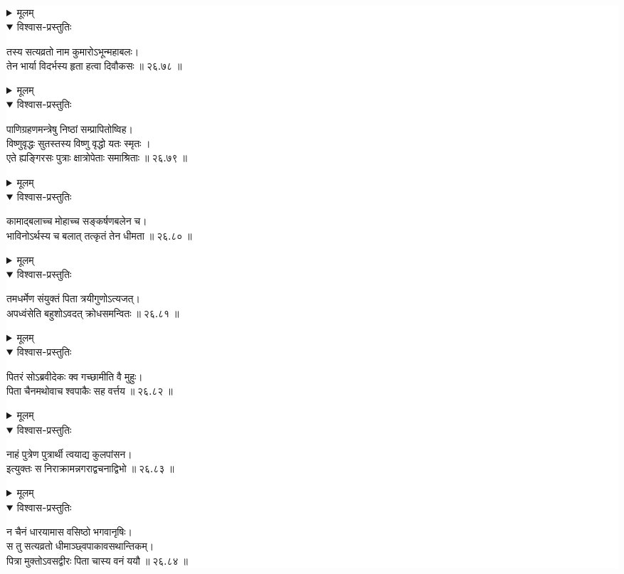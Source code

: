 <details><summary>मूलम्</summary></details>


<details open><summary>विश्वास-प्रस्तुतिः</summary>

तस्य सत्यव्रतो नाम कुमारोऽभून्महाबलः।  
तेन भार्या विदर्भस्य हृता हत्वा दिवौकसः ॥ २६.७८ ॥
</details>

<details><summary>मूलम्</summary></details>


<details open><summary>विश्वास-प्रस्तुतिः</summary>

पाणिग्रहणमन्त्रेषु निष्ठां सम्प्रापितोष्विह।  
विष्णुवृद्धः सुतस्तस्य विष्णु वृद्धो यतः स्मृतः ।  
एते ह्यङ्गिरसः पुत्राः क्षात्रोपेताः समाश्रिताः ॥ २६.७९ ॥
</details>

<details><summary>मूलम्</summary></details>


<details open><summary>विश्वास-प्रस्तुतिः</summary>

कामाद्बलाच्च मोहाच्च सङ्कर्षणबलेन च।  
भाविनोऽर्थस्य च बलात् तत्कृतं तेन धीमता ॥ २६.८० ॥
</details>

<details><summary>मूलम्</summary></details>


<details open><summary>विश्वास-प्रस्तुतिः</summary>

तमधर्मेण संयुक्तं पिता त्रयीगुणोऽत्यजत्।  
अपध्वंसेति बहुशोऽवदत् क्रोधसमन्वितः ॥ २६.८१ ॥
</details>

<details><summary>मूलम्</summary></details>


<details open><summary>विश्वास-प्रस्तुतिः</summary>

पितरं सोऽब्रवीदेकः क्व गच्छामीति वै मुहुः।  
पिता चैनमथोवाच श्वपाकैः सह वर्त्तय ॥ २६.८२ ॥
</details>

<details><summary>मूलम्</summary></details>


<details open><summary>विश्वास-प्रस्तुतिः</summary>

नाहं पुत्रेण पुत्रार्थी त्वयाद्य कुलपांसन।  
इत्युक्तः स निराक्रामन्नगराद्वचनाद्विभो ॥ २६.८३ ॥
</details>

<details><summary>मूलम्</summary></details>


<details open><summary>विश्वास-प्रस्तुतिः</summary>

न चैनं धारयामास वसिष्ठो भगवानृषिः।  
स तु सत्यव्रतो धीमाञ्छ्वपाकावसथान्तिकम्।  
पित्रा मुक्तोऽवसद्वीरः पिता चास्य वनं ययौ ॥ २६.८४ ॥
</details>
